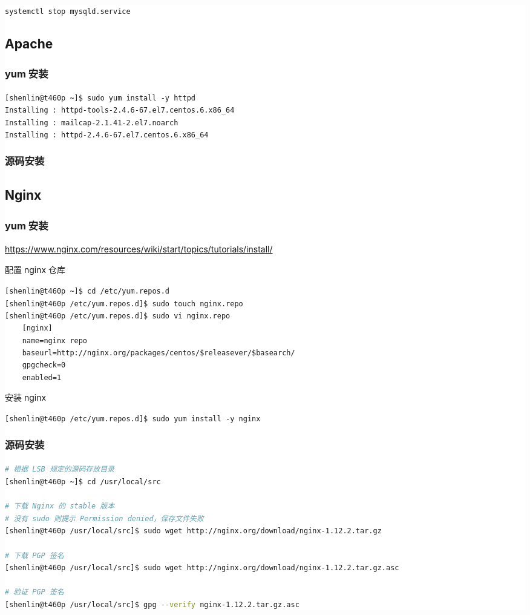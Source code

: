 ```bash
systemctl stop mysqld.service
```

## Apache

### yum 安装
```
[shenlin@t460p ~]$ sudo yum install -y httpd
Installing : httpd-tools-2.4.6-67.el7.centos.6.x86_64
Installing : mailcap-2.1.41-2.el7.noarch
Installing : httpd-2.4.6-67.el7.centos.6.x86_64
```

### 源码安装



## Nginx

### yum 安装

https://www.nginx.com/resources/wiki/start/topics/tutorials/install/

配置 nginx 仓库
```
[shenlin@t460p ~]$ cd /etc/yum.repos.d
[shenlin@t460p /etc/yum.repos.d]$ sudo touch nginx.repo
[shenlin@t460p /etc/yum.repos.d]$ sudo vi nginx.repo
    [nginx]
    name=nginx repo
    baseurl=http://nginx.org/packages/centos/$releasever/$basearch/
    gpgcheck=0
    enabled=1
```

安装 nginx
```
[shenlin@t460p /etc/yum.repos.d]$ sudo yum install -y nginx
```

### 源码安装

```bash
# 根据 LSB 规定的源码存放目录
[shenlin@t460p ~]$ cd /usr/local/src

# 下载 Nginx 的 stable 版本
# 没有 sudo 则提示 Permission denied，保存文件失败
[shenlin@t460p /usr/local/src]$ sudo wget http://nginx.org/download/nginx-1.12.2.tar.gz

# 下载 PGP 签名
[shenlin@t460p /usr/local/src]$ sudo wget http://nginx.org/download/nginx-1.12.2.tar.gz.asc

# 验证 PGP 签名
[shenlin@t460p /usr/local/src]$ gpg --verify nginx-1.12.2.tar.gz.asc
```
